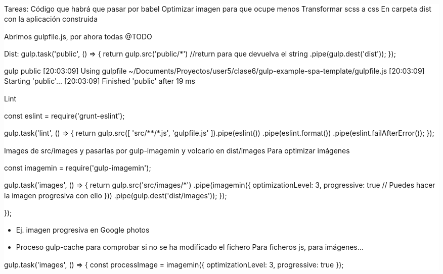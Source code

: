 Tareas:
Código que habrá que pasar por babel
Optimizar imagen para que ocupe menos
Transformar scss a css
En carpeta dist con la aplicación construida

Abrimos gulpfile.js, por ahora todas @TODO

Dist:
gulp.task('public', () => {
  return gulp.src('public/*') //return para que devuelva el string
    .pipe(gulp.dest('dist'));
});

gulp public 
[20:03:09] Using gulpfile ~/Documents/Proyectos/user5/clase6/gulp-example-spa-template/gulpfile.js
[20:03:09] Starting 'public'...
[20:03:09] Finished 'public' after 19 ms


Lint

const eslint = require('grunt-eslint');

gulp.task('lint', () => {
  return gulp.src([
    'src/**/*.js', 
    'gulpfile.js'
  ]).pipe(eslint())
  .pipe(eslint.format())
  .pipe(eslint.failAfterError());
});

Images de src/images y pasarlas por gulp-imagemin y volcarlo en dist/images
Para optimizar imágenes

const imagemin = require('gulp-imagemin');

gulp.task('images', () => {
  return gulp.src('src/images/*')
    .pipe(imagemin({
      optimizationLevel: 3,
      progressive: true // Puedes hacer la imagen progresiva con ello
    }))
    .pipe(gulp.dest('dist/images'));
});

});

* Ej. imagen progresiva en Google photos

- Proceso gulp-cache para comprobar si no se ha modificado el fichero
Para ficheros js, para imágenes...

gulp.task('images', () => {
  const processImage = imagemin({
    optimizationLevel: 3,
    progressive: true
  });
